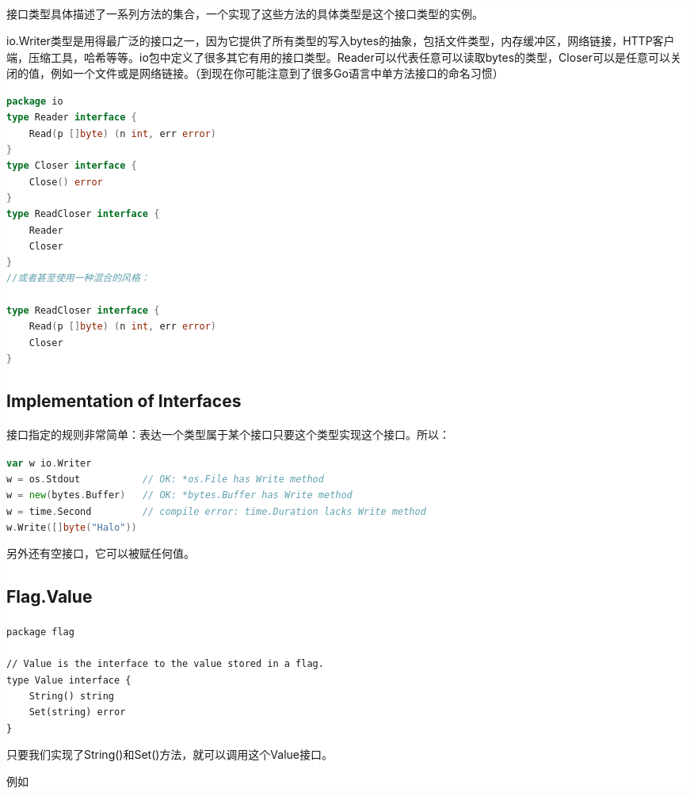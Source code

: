 接口类型具体描述了一系列方法的集合，一个实现了这些方法的具体类型是这个接口类型的实例。

io.Writer类型是用得最广泛的接口之一，因为它提供了所有类型的写入bytes的抽象，包括文件类型，内存缓冲区，网络链接，HTTP客户端，压缩工具，哈希等等。io包中定义了很多其它有用的接口类型。Reader可以代表任意可以读取bytes的类型，Closer可以是任意可以关闭的值，例如一个文件或是网络链接。（到现在你可能注意到了很多Go语言中单方法接口的命名习惯）

```go
package io
type Reader interface {
    Read(p []byte) (n int, err error)
}
type Closer interface {
    Close() error
}
type ReadCloser interface {
    Reader
    Closer
}
//或者甚至使用一种混合的风格：

type ReadCloser interface {
    Read(p []byte) (n int, err error)
    Closer
}
```

## Implementation of Interfaces

接口指定的规则非常简单：表达一个类型属于某个接口只要这个类型实现这个接口。所以：

```go
var w io.Writer
w = os.Stdout           // OK: *os.File has Write method
w = new(bytes.Buffer)   // OK: *bytes.Buffer has Write method
w = time.Second         // compile error: time.Duration lacks Write method
w.Write([]byte("Halo"))
```

另外还有空接口，它可以被赋任何值。

## Flag.Value

```
package flag

// Value is the interface to the value stored in a flag.
type Value interface {
    String() string
    Set(string) error
}
```

只要我们实现了String()和Set()方法，就可以调用这个Value接口。

例如
